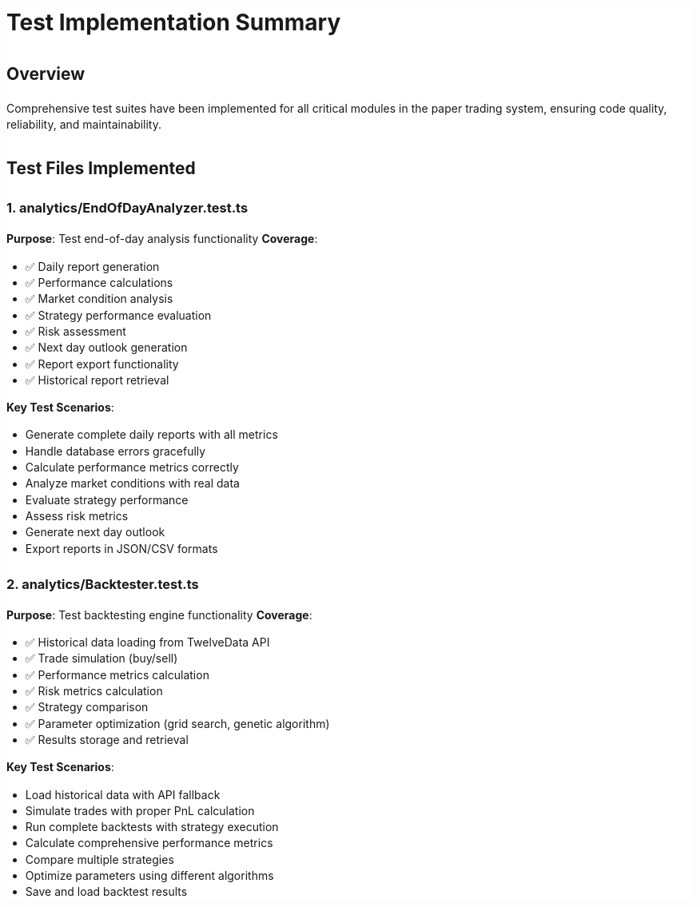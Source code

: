 # Test Implementation Summary

## Overview
Comprehensive test suites have been implemented for all critical modules in the paper trading system, ensuring code quality, reliability, and maintainability.

## Test Files Implemented

### 1. analytics/EndOfDayAnalyzer.test.ts
**Purpose**: Test end-of-day analysis functionality
**Coverage**:
- ✅ Daily report generation
- ✅ Performance calculations
- ✅ Market condition analysis
- ✅ Strategy performance evaluation
- ✅ Risk assessment
- ✅ Next day outlook generation
- ✅ Report export functionality
- ✅ Historical report retrieval

**Key Test Scenarios**:
- Generate complete daily reports with all metrics
- Handle database errors gracefully
- Calculate performance metrics correctly
- Analyze market conditions with real data
- Evaluate strategy performance
- Assess risk metrics
- Generate next day outlook
- Export reports in JSON/CSV formats

### 2. analytics/Backtester.test.ts
**Purpose**: Test backtesting engine functionality
**Coverage**:
- ✅ Historical data loading from TwelveData API
- ✅ Trade simulation (buy/sell)
- ✅ Performance metrics calculation
- ✅ Risk metrics calculation
- ✅ Strategy comparison
- ✅ Parameter optimization (grid search, genetic algorithm)
- ✅ Results storage and retrieval

**Key Test Scenarios**:
- Load historical data with API fallback
- Simulate trades with proper PnL calculation
- Run complete backtests with strategy execution
- Calculate comprehensive performance metrics
- Compare multiple strategies
- Optimize parameters using different algorithms
- Save and load backtest results
